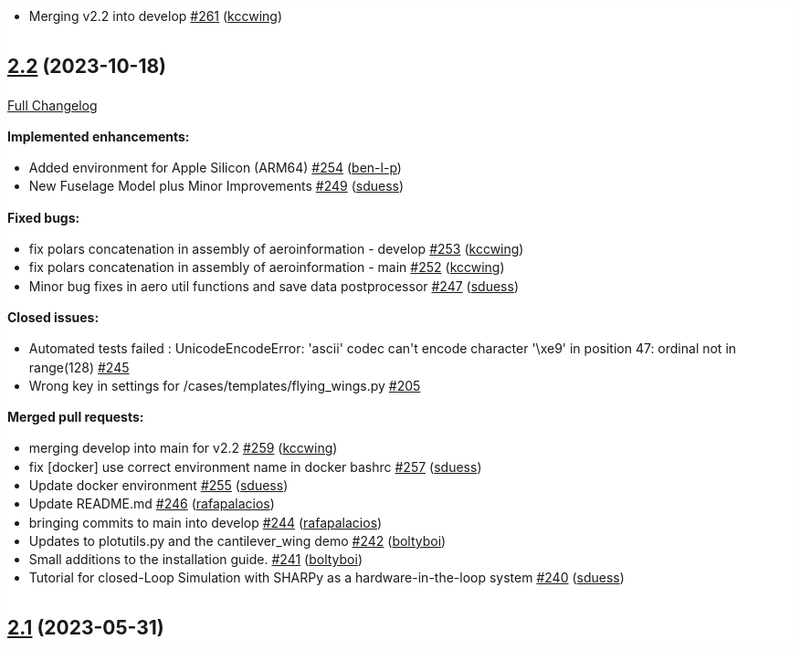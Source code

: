 - Merging v2.2 into develop [\#261](https://github.com/ImperialCollegeLondon/sharpy/pull/261) ([kccwing](https://github.com/kccwing))


## [2.2](https://github.com/imperialcollegelondon/sharpy/tree/2.2) (2023-10-18)

[Full Changelog](https://github.com/imperialcollegelondon/sharpy/compare/2.1...2.2)

**Implemented enhancements:**

- Added environment for Apple Silicon \(ARM64\) [\#254](https://github.com/ImperialCollegeLondon/sharpy/pull/254) ([ben-l-p](https://github.com/ben-l-p))
- New Fuselage Model plus Minor Improvements [\#249](https://github.com/ImperialCollegeLondon/sharpy/pull/249) ([sduess](https://github.com/sduess))

**Fixed bugs:**

- fix polars concatenation in assembly of aeroinformation - develop [\#253](https://github.com/ImperialCollegeLondon/sharpy/pull/253) ([kccwing](https://github.com/kccwing))
- fix polars concatenation in assembly of aeroinformation - main [\#252](https://github.com/ImperialCollegeLondon/sharpy/pull/252) ([kccwing](https://github.com/kccwing))
- Minor bug fixes in aero util functions and save data postprocessor [\#247](https://github.com/ImperialCollegeLondon/sharpy/pull/247) ([sduess](https://github.com/sduess))

**Closed issues:**

- Automated tests failed : UnicodeEncodeError: 'ascii' codec can't encode character '\xe9' in position 47: ordinal not in range\(128\) [\#245](https://github.com/ImperialCollegeLondon/sharpy/issues/245)
- Wrong key in settings for /cases/templates/flying\_wings.py [\#205](https://github.com/ImperialCollegeLondon/sharpy/issues/205)

**Merged pull requests:**

- merging develop into main for v2.2 [\#259](https://github.com/ImperialCollegeLondon/sharpy/pull/259) ([kccwing](https://github.com/kccwing))
- fix \[docker\] use correct environment name in docker bashrc [\#257](https://github.com/ImperialCollegeLondon/sharpy/pull/257) ([sduess](https://github.com/sduess))
- Update docker environment  [\#255](https://github.com/ImperialCollegeLondon/sharpy/pull/255) ([sduess](https://github.com/sduess))
- Update README.md [\#246](https://github.com/ImperialCollegeLondon/sharpy/pull/246) ([rafapalacios](https://github.com/rafapalacios))
- bringing commits to main into develop [\#244](https://github.com/ImperialCollegeLondon/sharpy/pull/244) ([rafapalacios](https://github.com/rafapalacios))
- Updates to plotutils.py and the cantilever\_wing demo [\#242](https://github.com/ImperialCollegeLondon/sharpy/pull/242) ([boltyboi](https://github.com/boltyboi))
- Small additions to the installation guide. [\#241](https://github.com/ImperialCollegeLondon/sharpy/pull/241) ([boltyboi](https://github.com/boltyboi))
- Tutorial for closed-Loop Simulation with SHARPy as a hardware-in-the-loop system [\#240](https://github.com/ImperialCollegeLondon/sharpy/pull/240) ([sduess](https://github.com/sduess))

## [2.1](https://github.com/imperialcollegelondon/sharpy/tree/2.1) (2023-05-31)
